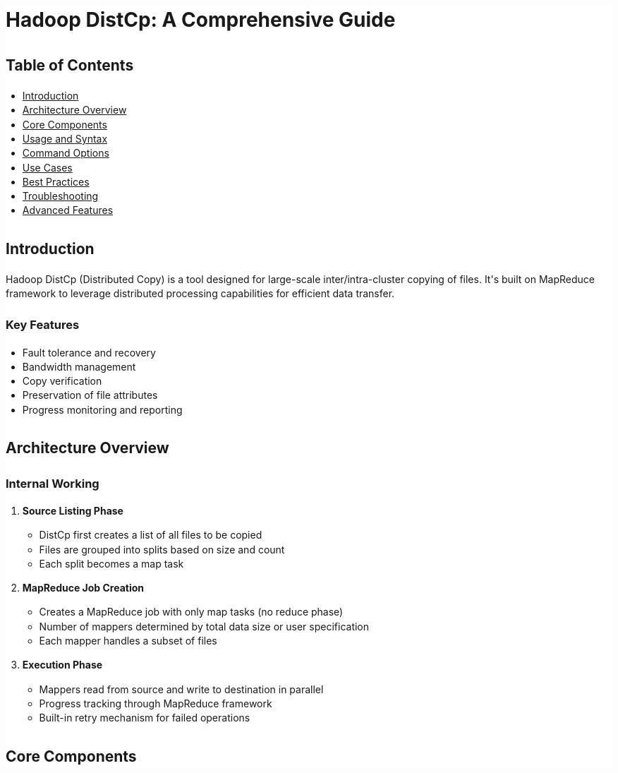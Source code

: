 # Hadoop DistCp: A Comprehensive Guide

## Table of Contents

- [Introduction](#introduction)
- [Architecture Overview](#architecture-overview)
- [Core Components](#core-components)
- [Usage and Syntax](#usage-and-syntax)
- [Command Options](#command-options)
- [Use Cases](#use-cases)
- [Best Practices](#best-practices)
- [Troubleshooting](#troubleshooting)
- [Advanced Features](#advanced-features)

## Introduction

Hadoop DistCp (Distributed Copy) is a tool designed for large-scale inter/intra-cluster copying of files. It's built on MapReduce framework to leverage distributed processing capabilities for efficient data transfer.

### Key Features

- Fault tolerance and recovery
- Bandwidth management
- Copy verification
- Preservation of file attributes
- Progress monitoring and reporting

## Architecture Overview

### Internal Working

1. **Source Listing Phase**

   - DistCp first creates a list of all files to be copied
   - Files are grouped into splits based on size and count
   - Each split becomes a map task

2. **MapReduce Job Creation**

   - Creates a MapReduce job with only map tasks (no reduce phase)
   - Number of mappers determined by total data size or user specification
   - Each mapper handles a subset of files

3. **Execution Phase**
   - Mappers read from source and write to destination in parallel
   - Progress tracking through MapReduce framework
   - Built-in retry mechanism for failed operations

## Core Components
